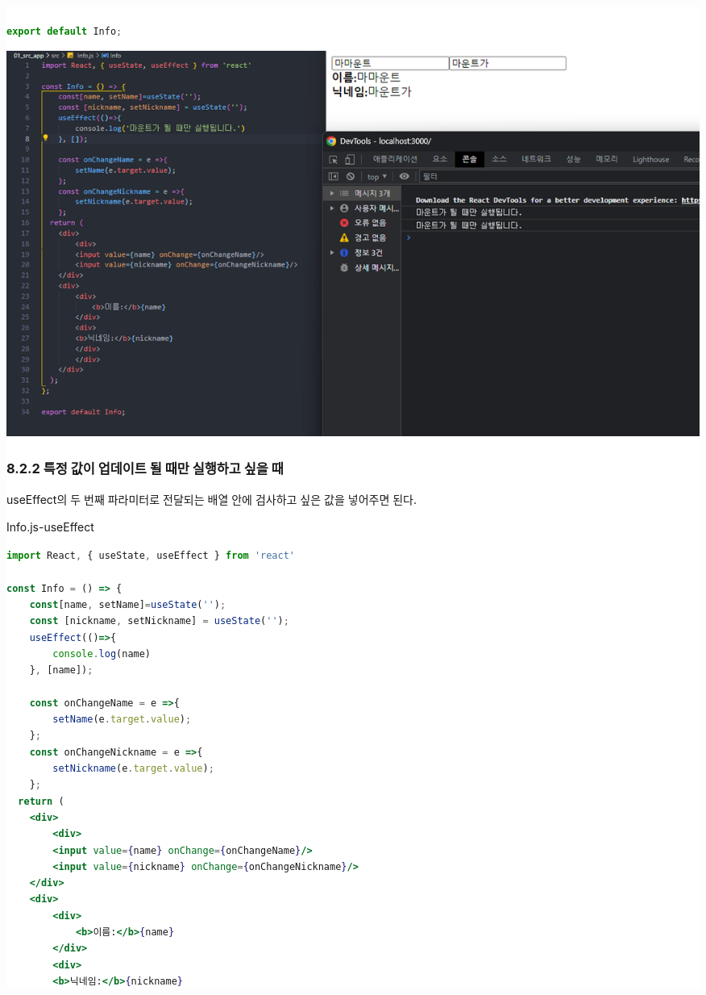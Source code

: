 ```jsx

export default Info;
```

![8.2.1.png](8%20HOOK%20e6b27c627312480fa8350bafc89acfcc/8.2.1.png)

### 8.2.2 특정 값이 업데이트 될 때만 실행하고 싶을 때

useEffect의 두 번째 파라미터로 전달되는 배열 안에 검사하고 싶은 값을 넣어주면 된다.

Info.js-useEffect

```jsx
import React, { useState, useEffect } from 'react'

const Info = () => {
    const[name, setName]=useState('');
    const [nickname, setNickname] = useState('');
    useEffect(()=>{
        console.log(name)
    }, [name]);

    const onChangeName = e =>{
        setName(e.target.value);
    };
    const onChangeNickname = e =>{
        setNickname(e.target.value);
    };
  return (
    <div>
        <div>
        <input value={name} onChange={onChangeName}/>
        <input value={nickname} onChange={onChangeNickname}/>
    </div>
    <div>
        <div>
            <b>이름:</b>{name}
        </div>
        <div>
        <b>닉네임:</b>{nickname}
```